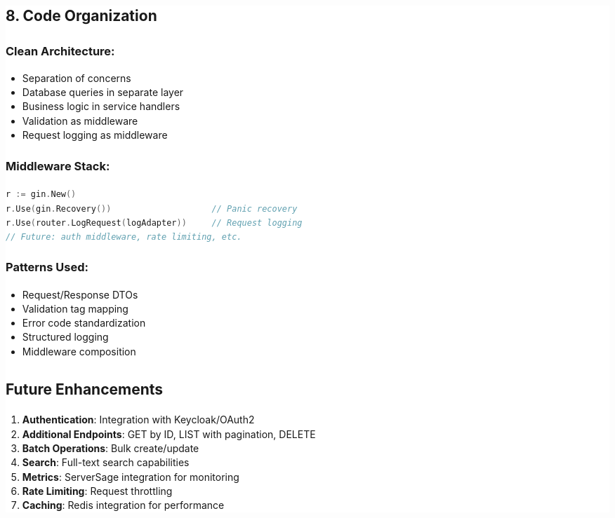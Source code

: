 ## 8. Code Organization

### Clean Architecture:
- Separation of concerns
- Database queries in separate layer
- Business logic in service handlers
- Validation as middleware
- Request logging as middleware

### Middleware Stack:
```go
r := gin.New()
r.Use(gin.Recovery())                    // Panic recovery
r.Use(router.LogRequest(logAdapter))     // Request logging
// Future: auth middleware, rate limiting, etc.
```

### Patterns Used:
- Request/Response DTOs
- Validation tag mapping
- Error code standardization
- Structured logging
- Middleware composition

## Future Enhancements

1. **Authentication**: Integration with Keycloak/OAuth2
2. **Additional Endpoints**: GET by ID, LIST with pagination, DELETE
3. **Batch Operations**: Bulk create/update
4. **Search**: Full-text search capabilities
5. **Metrics**: ServerSage integration for monitoring
6. **Rate Limiting**: Request throttling
7. **Caching**: Redis integration for performance